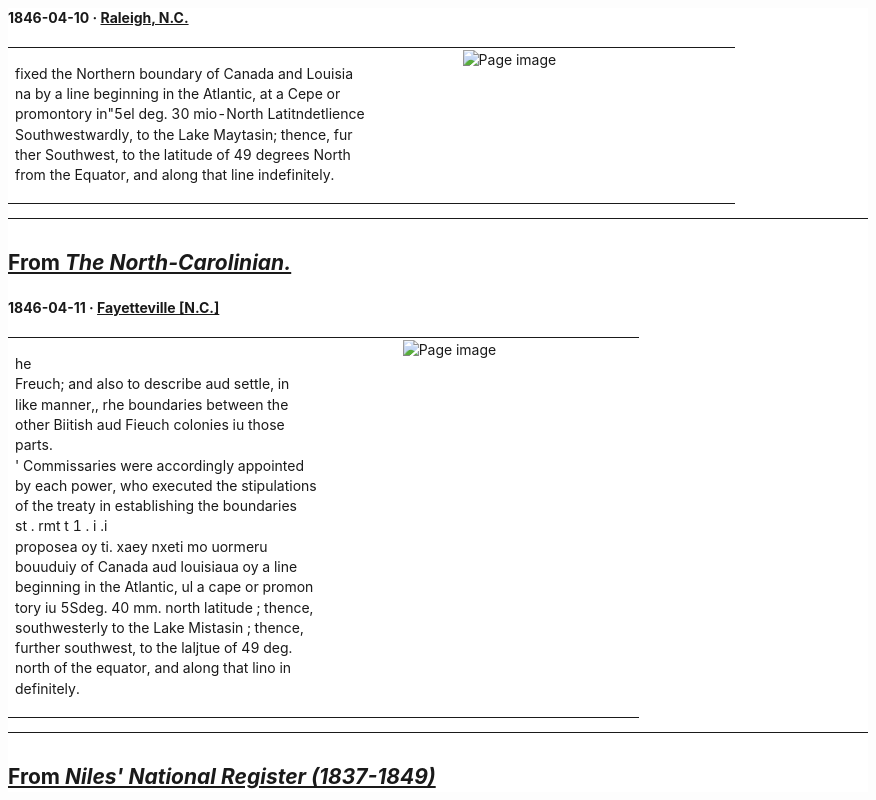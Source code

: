 #### 1846-04-10 &middot; [Raleigh, N.C.](http://dbpedia.org/resource/Raleigh%2C_North_Carolina)

<table style="width: 100%;"><tr><td style="width: 50%">

  
fixed the Northern boundary of Canada and Louisia­  
na by a line beginning in the Atlantic, at a Cepe or  
promontory in&quot;5el deg. 30 mio-North Latitndetlience  
Southwestwardly, to the Lake Maytasin; thence, fur­  
ther Southwest, to the latitude of 49 degrees North  
from the Equator, and along that line indefinitely.
</td><td style="width: 50%; max-height: 75%; margin: auto; display: block;">
<img alt="Page image" src="https://newspapers.digitalnc.org/images/iiif/batch_ncu_RalRegNCWA2n_ver01%2Fdata%2F1846041001%2F0582.jp2/pct:31.826258637709774,14.94220065648637,14.313919052319841,2.939917225631511/!600,600/0/default.jpg"/>
</td>
</tr></table>

---

## [From _The North-Carolinian._](https://www.loc.gov/resource/sn84020750/1846-04-11/ed-1/?sp=2)

#### 1846-04-11 &middot; [Fayetteville [N.C.]](http://dbpedia.org/resource/Fayetteville%2C_North_Carolina)

<table style="width: 100%;"><tr><td style="width: 50%">

he  
Freuch; and also to describe aud settle, in  
like manner,, rhe boundaries between the  
other Biitish aud Fieuch colonies iu those  
parts.  
&#x27; Commissaries were accordingly appointed  
by each power, who executed the stipulations  
of the treaty in establishing the boundaries  
st . rmt t 1 . i .i  
proposea oy ti. xaey nxeti mo uormeru  
bouuduiy of Canada aud louisiaua oy a line  
beginning in the Atlantic, ul a cape or promon  
tory iu 5Sdeg. 40 mm. north latitude ; thence,  
southwesterly to the Lake Mistasin ; thence,  
further southwest, to the laljtue of 49 deg.  
north of the equator, and along that lino in  
definitely.
</td><td style="width: 50%; max-height: 75%; margin: auto; display: block;">
<img alt="Page image" src="https://tile.loc.gov/image-services/iiif/service:ndnp:ncu:batch_ncu_jefferson_ver02:data:sn84020750:0041615689A:1846041101:0352/pct:45.42253521126761,50.04046710602382,19.859154929577464,12.78760550352642/!600,600/0/default.jpg"/>
</td>
</tr></table>

---

## [From _Niles' National Register (1837-1849)_](https://archive.org/details/sim_niles-national-register_1846-04-11_70_1802/page/n5/mode/1up?view=theater)
